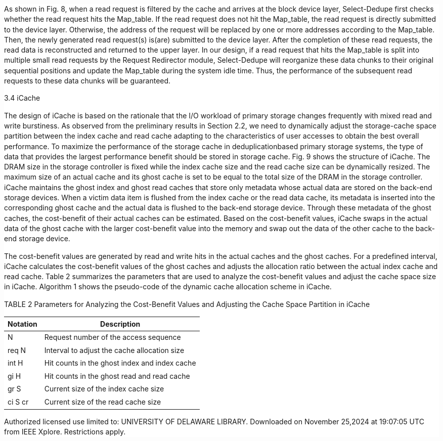 As shown in Fig. 8, when a read request is filtered by the cache and arrives at the block device layer, Select-Dedupe first checks whether the read request hits the Map_table. If the read request does not hit the Map_table, the read request is directly submitted to the device layer. Otherwise, the address of the request will be replaced by one or more addresses according to the Map_table. Then, the newly generated read request(s) is(are) submitted to the device layer. After the completion of these read requests, the read data is reconstructed and returned to the upper layer. In our design, if a read request that hits the Map_table is split into multiple small read requests by the Request Redirector module, Select-Dedupe will reorganize these data chunks to their original sequential positions and update the Map_table during the system idle time. Thus, the performance of the subsequent read requests to these data chunks will be guaranteed.

3.4 iCache

The design of iCache is based on the rationale that the I/O workload of primary storage changes frequently with mixed read and write burstiness. As observed from the preliminary results in Section 2.2, we need to dynamically adjust the storage-cache space partition between the index cache and read cache adapting to the characteristics of user accesses to obtain the best overall performance. To maximize the performance of the storage cache in deduplicationbased primary storage systems, the type of data that provides the largest performance benefit should be stored in storage cache. Fig. 9 shows the structure of iCache. The DRAM size in the storage controller is fixed while the index cache size and the read cache size can be dynamically resized. The maximum size of an actual cache and its ghost cache is set to be equal to the total size of the DRAM in the storage controller. iCache maintains the ghost index and ghost read caches that store only metadata whose actual data are stored on the back-end storage devices. When a victim data item is flushed from the index cache or the read data cache, its metadata is inserted into the corresponding ghost cache and the actual data is flushed to the back-end storage device. Through these metadata of the ghost caches, the cost-benefit of their actual caches can be estimated. Based on the cost-benefit values, iCache swaps in the actual data of the ghost cache with the larger cost-benefit value into the memory and swap out the data of the other cache to the back-end storage device.

The cost-benefit values are generated by read and write hits in the actual caches and the ghost caches. For a predefined interval, iCache calculates the cost-benefit values of the ghost caches and adjusts the allocation ratio between the actual index cache and read cache. Table 2 summarizes the parameters that are used to analyze the cost-benefit values and adjust the cache space size in iCache. Algorithm 1 shows the pseudo-code of the dynamic cache allocation scheme in iCache.

TABLE 2 Parameters for Analyzing the Cost-Benefit Values and Adjusting the Cache Space Partition in iCache

| Notation | Description |
| --- | --- |
| N | Request number of the access sequence |
| req N | Interval to adjust the cache allocation size |
| int H | Hit counts in the ghost index and index cache |
| gi H | Hit counts in the ghost read and read cache |
| gr S | Current size of the index cache size |
| ci S cr | Current size of the read cache size |

Authorized licensed use limited to: UNIVERSITY OF DELAWARE LIBRARY. Downloaded on November 25,2024 at 19:07:05 UTC from IEEE Xplore. Restrictions apply.
